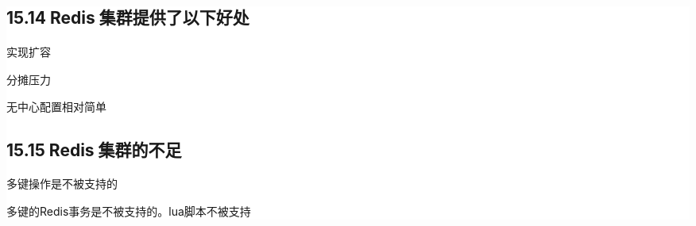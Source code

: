 ## 15.14 Redis 集群提供了以下好处

实现扩容

分摊压力

无中心配置相对简单

## 15.15 Redis 集群的不足

多键操作是不被支持的 

多键的Redis事务是不被支持的。lua脚本不被支持


